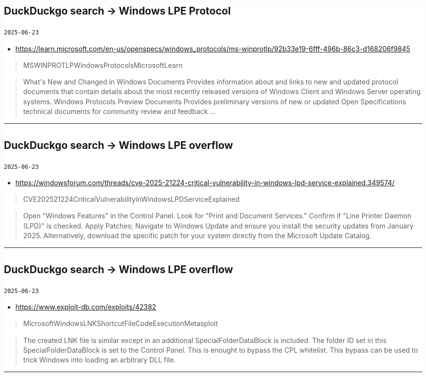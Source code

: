 
## DuckDuckgo search -> Windows LPE Protocol
`2025-06-23`

* https://learn.microsoft.com/en-us/openspecs/windows_protocols/ms-winprotlp/92b33e19-6fff-496b-86c3-d168206f9845

<blockquote>
 MSWINPROTLPWindowsProtocolsMicrosoftLearn
</blockquote>
<blockquote>
What's New and Changed in Windows Documents Provides information about and links to new and updated protocol documents that contain details about the most recently released versions of Windows Client and Windows Server operating systems. Windows Protocols Preview Documents Provides preliminary versions of new or updated Open Specifications technical documents for community review and feedback ...
</blockquote>

---

## DuckDuckgo search -> Windows LPE overflow
`2025-06-23`

* https://windowsforum.com/threads/cve-2025-21224-critical-vulnerability-in-windows-lpd-service-explained.349574/

<blockquote>
 CVE202521224CriticalVulnerabilityinWindowsLPDServiceExplained
</blockquote>
<blockquote>
Open &quot;Windows Features&quot; in the Control Panel. Look for &quot;Print and Document Services.&quot; Confirm if &quot;Line Printer Daemon (LPD)&quot; is checked. Apply Patches; Navigate to Windows Update and ensure you install the security updates from January 2025. Alternatively, download the specific patch for your system directly from the Microsoft Update Catalog.
</blockquote>

---

## DuckDuckgo search -> Windows LPE overflow
`2025-06-23`

* https://www.exploit-db.com/exploits/42382

<blockquote>
 MicrosoftWindowsLNKShortcutFileCodeExecutionMetasploit
</blockquote>
<blockquote>
The created LNK file is similar except in an additional SpecialFolderDataBlock is included. The folder ID set in this SpecialFolderDataBlock is set to the Control Panel. This is enought to bypass the CPL whitelist. This bypass can be used to trick Windows into loading an arbitrary DLL file.
</blockquote>

---
